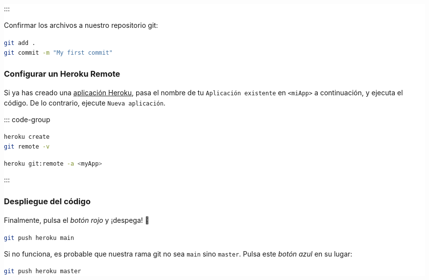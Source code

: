 :::

Confirmar los archivos a nuestro repositorio git:

```sh
git add .
git commit -m "My first commit"
```

### Configurar un Heroku Remote

Si ya has creado una [aplicación Heroku](https://dashboard.heroku.com/apps/),
pasa el nombre de tu `Aplicación existente` en `<miApp>` a continuación, y
ejecuta el código. De lo contrario, ejecute `Nueva aplicación`.

::: code-group

```sh [New app]
heroku create
git remote -v
```

```sh [Existing app]
heroku git:remote -a <myApp>
```

:::

### Despliegue del código

Finalmente, pulsa el _botón rojo_ y ¡despega! :rocket:

```sh
git push heroku main
```

Si no funciona, es probable que nuestra rama git no sea `main` sino `master`.
Pulsa este _botón azul_ en su lugar:

```sh
git push heroku master
```
